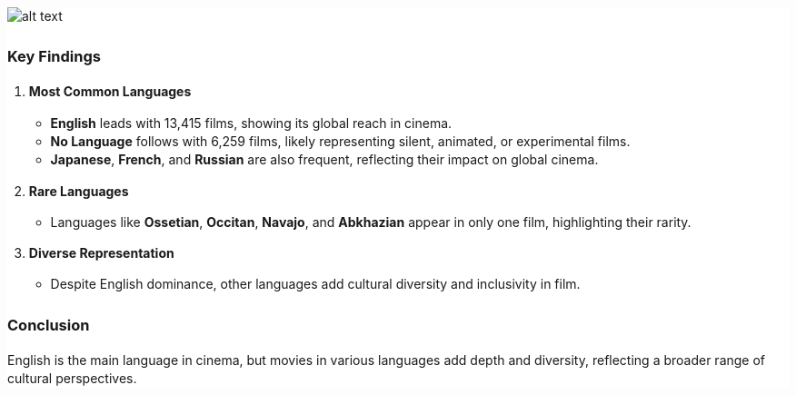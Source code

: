 ![alt text](/public/image-19.png)

### Key Findings

1. **Most Common Languages**  
   - **English** leads with 13,415 films, showing its global reach in cinema.
   - **No Language** follows with 6,259 films, likely representing silent, animated, or experimental films.
   - **Japanese**, **French**, and **Russian** are also frequent, reflecting their impact on global cinema.

2. **Rare Languages**  
   - Languages like **Ossetian**, **Occitan**, **Navajo**, and **Abkhazian** appear in only one film, highlighting their rarity.

3. **Diverse Representation**  
   - Despite English dominance, other languages add cultural diversity and inclusivity in film.

### Conclusion

English is the main language in cinema, but movies in various languages add depth and diversity, reflecting a broader range of cultural perspectives.